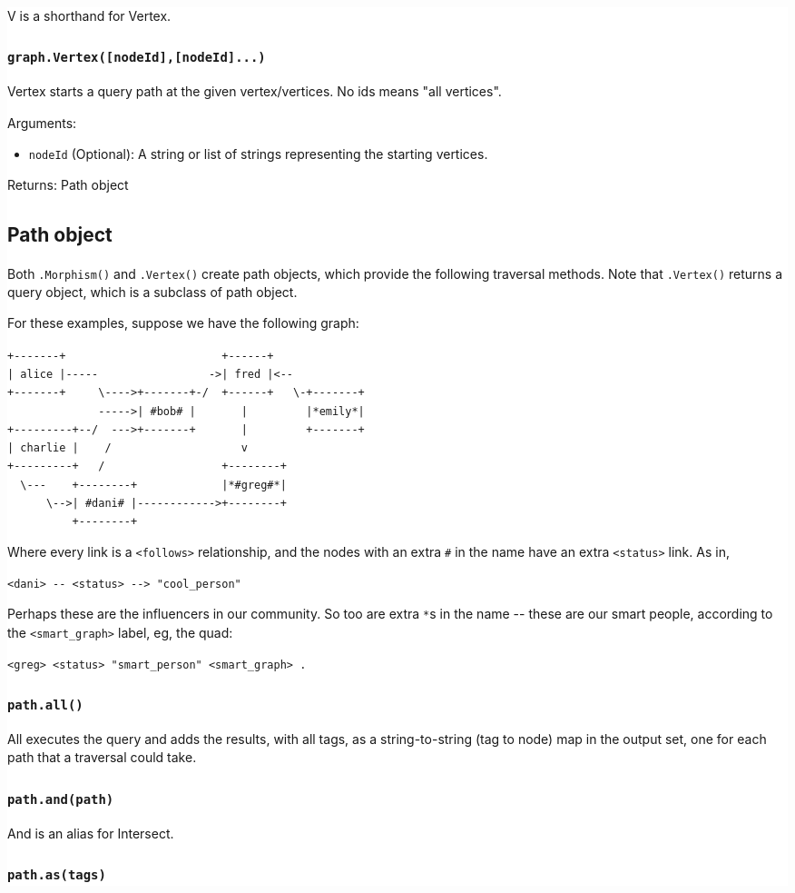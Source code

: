 V is a shorthand for Vertex.

### `graph.Vertex([nodeId],[nodeId]...)`

Vertex starts a query path at the given vertex/vertices. No ids means "all vertices".

Arguments:

* `nodeId` \(Optional\): A string or list of strings representing the starting vertices.

Returns: Path object

## Path object

Both `.Morphism()` and `.Vertex()` create path objects, which provide the following traversal methods. Note that `.Vertex()` returns a query object, which is a subclass of path object.

For these examples, suppose we have the following graph:

```text
+-------+                        +------+
| alice |-----                 ->| fred |<--
+-------+     \---->+-------+-/  +------+   \-+-------+
              ----->| #bob# |       |         |*emily*|
+---------+--/  --->+-------+       |         +-------+
| charlie |    /                    v
+---------+   /                  +--------+
  \---    +--------+             |*#greg#*|
      \-->| #dani# |------------>+--------+
          +--------+
```

Where every link is a `<follows>` relationship, and the nodes with an extra `#` in the name have an extra `<status>` link. As in,

```text
<dani> -- <status> --> "cool_person"
```

Perhaps these are the influencers in our community. So too are extra `*`s in the name -- these are our smart people, according to the `<smart_graph>` label, eg, the quad:

```text
<greg> <status> "smart_person" <smart_graph> .
```

### `path.all()`

All executes the query and adds the results, with all tags, as a string-to-string \(tag to node\) map in the output set, one for each path that a traversal could take.

### `path.and(path)`

And is an alias for Intersect.

### `path.as(tags)`
